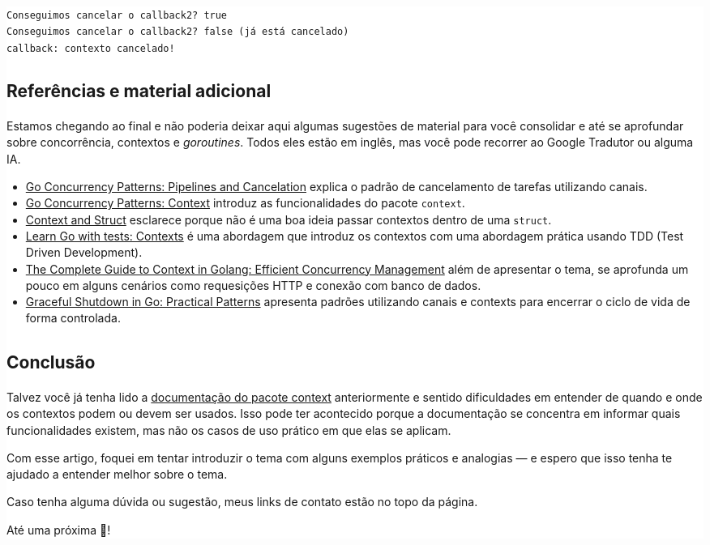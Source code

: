 ```text
Conseguimos cancelar o callback2? true
Conseguimos cancelar o callback2? false (já está cancelado)
callback: contexto cancelado!
```

## Referências e material adicional

Estamos chegando ao final e não poderia deixar aqui algumas sugestões de material para você consolidar e até se aprofundar sobre concorrência, contextos e _goroutines_. Todos eles estão em inglês, mas você pode recorrer ao Google Tradutor ou alguma IA.

- [Go Concurrency Patterns: Pipelines and Cancelation](https://go.dev/blog/pipelines) explica o padrão de cancelamento de tarefas utilizando canais.
- [Go Concurrency Patterns: Context](https://go.dev/blog/context) introduz as funcionalidades do pacote `context`.
- [Context and Struct](https://go.dev/blog/context-and-structs) esclarece porque não é uma boa ideia passar contextos dentro de uma `struct`.
- [Learn Go with tests: Contexts](https://quii.gitbook.io/learn-go-with-tests/go-fundamentals/context) é uma abordagem que introduz os contextos com uma abordagem prática usando TDD (Test Driven Development).
- [The Complete Guide to Context in Golang: Efficient Concurrency Management](https://medium.com/@jamal.kaksouri/the-complete-guide-to-context-in-golang-efficient-concurrency-management-43d722f6eaea) além de apresentar o tema, se aprofunda um pouco em alguns cenários como requesições HTTP e conexão com banco de dados.
- [Graceful Shutdown in Go: Practical Patterns](https://victoriametrics.com/blog/go-graceful-shutdown/index.html) apresenta padrões utilizando canais e contexts para encerrar o ciclo de vida de forma controlada.

## Conclusão

Talvez você já tenha lido a [documentação do pacote context](https://pkg.go.dev/context)
anteriormente e sentido dificuldades em entender de quando e onde os contextos
podem ou devem ser usados. Isso pode ter acontecido porque a documentação se
concentra em informar quais funcionalidades existem, mas não os casos de uso
prático em que elas se aplicam.

Com esse artigo, foquei em tentar introduzir o tema com alguns exemplos práticos
e analogias — e espero que isso tenha te ajudado a entender melhor sobre o tema.

Caso tenha alguma dúvida ou sugestão, meus links de contato estão no topo da página.

Até uma próxima 👋!
